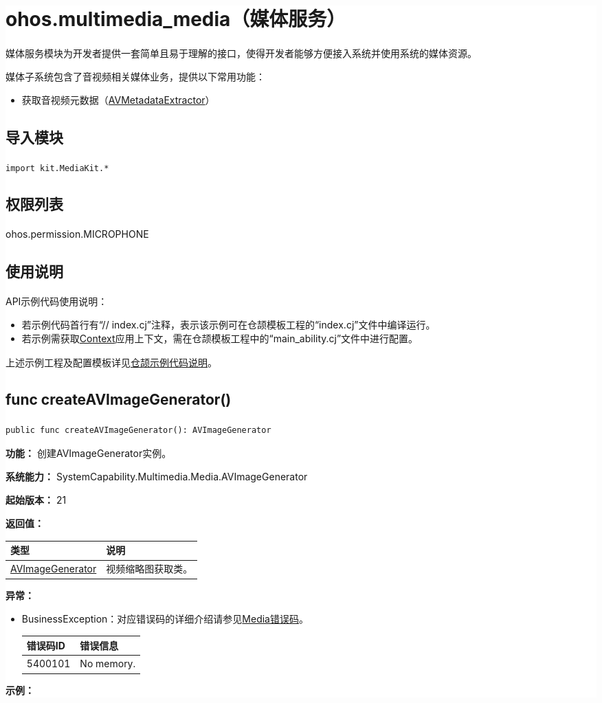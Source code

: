 # ohos.multimedia_media（媒体服务）

媒体服务模块为开发者提供一套简单且易于理解的接口，使得开发者能够方便接入系统并使用系统的媒体资源。

媒体子系统包含了音视频相关媒体业务，提供以下常用功能：

- 获取音视频元数据（[AVMetadataExtractor](#class-avmetadataextractor)）

## 导入模块

```cangjie
import kit.MediaKit.*
```

## 权限列表

ohos.permission.MICROPHONE

## 使用说明

API示例代码使用说明：

- 若示例代码首行有“// index.cj”注释，表示该示例可在仓颉模板工程的“index.cj”文件中编译运行。
- 若示例需获取[Context](../AbilityKit/cj-apis-ability.md#class-context)应用上下文，需在仓颉模板工程中的“main_ability.cj”文件中进行配置。

上述示例工程及配置模板详见[仓颉示例代码说明](../../cj-development-intro.md#仓颉示例代码说明)。

## func createAVImageGenerator()

```cangjie
public func createAVImageGenerator(): AVImageGenerator
```

**功能：** 创建AVImageGenerator实例。

**系统能力：** SystemCapability.Multimedia.Media.AVImageGenerator

**起始版本：** 21

**返回值：**

|类型|说明|
|:----|:----|
|[AVImageGenerator](#class-avimagegenerator)|视频缩略图获取类。|

**异常：**

- BusinessException：对应错误码的详细介绍请参见[Media错误码](../../errorcodes/cj-errorcode-multimedia-media.md)。

  |错误码ID|错误信息|
  |:---|:---|
  |5400101|No memory.|

**示例：**
